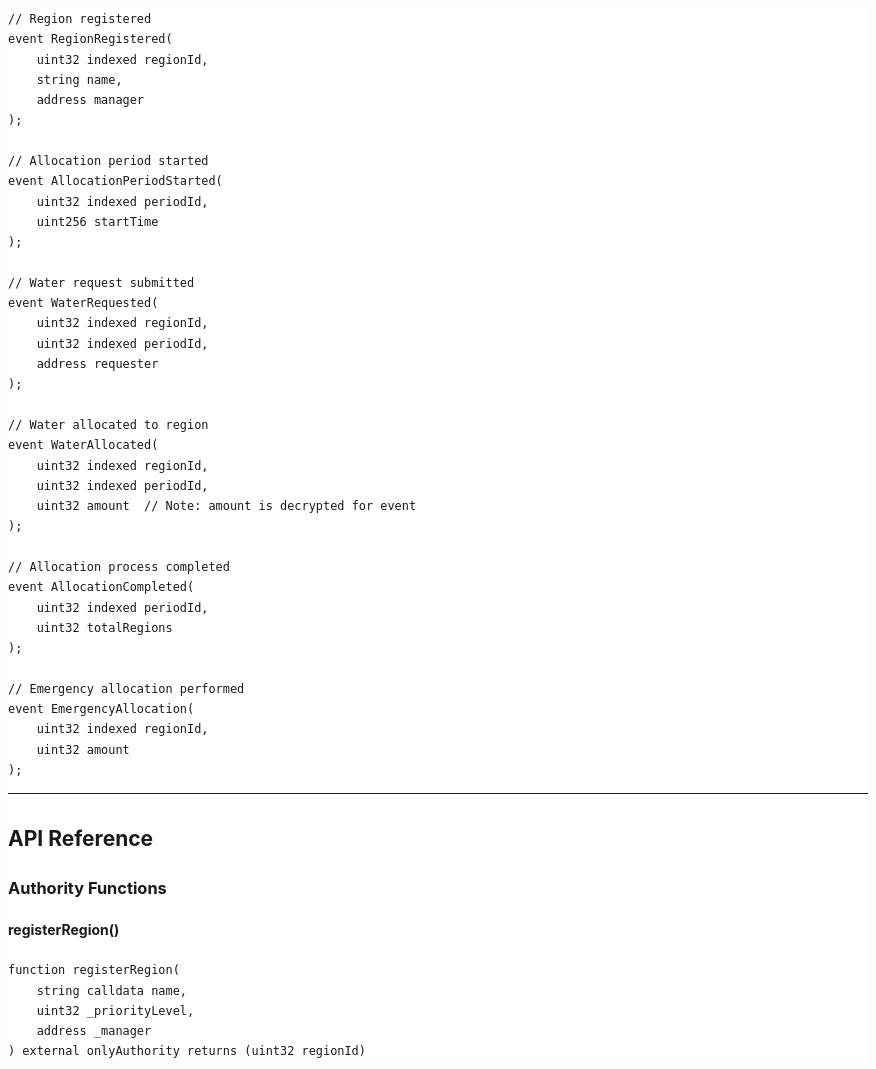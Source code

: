 ```solidity
// Region registered
event RegionRegistered(
    uint32 indexed regionId,
    string name,
    address manager
);

// Allocation period started
event AllocationPeriodStarted(
    uint32 indexed periodId,
    uint256 startTime
);

// Water request submitted
event WaterRequested(
    uint32 indexed regionId,
    uint32 indexed periodId,
    address requester
);

// Water allocated to region
event WaterAllocated(
    uint32 indexed regionId,
    uint32 indexed periodId,
    uint32 amount  // Note: amount is decrypted for event
);

// Allocation process completed
event AllocationCompleted(
    uint32 indexed periodId,
    uint32 totalRegions
);

// Emergency allocation performed
event EmergencyAllocation(
    uint32 indexed regionId,
    uint32 amount
);
```

---

## API Reference

### Authority Functions

#### registerRegion()

```solidity
function registerRegion(
    string calldata name,
    uint32 _priorityLevel,
    address _manager
) external onlyAuthority returns (uint32 regionId)
```
